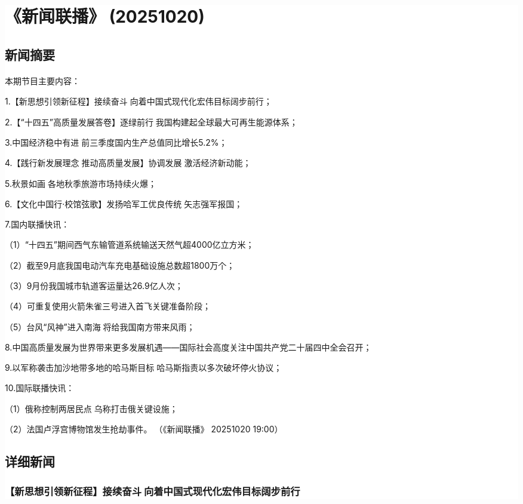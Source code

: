 # 《新闻联播》 (20251020)

## 新闻摘要

本期节目主要内容：


1.【新思想引领新征程】接续奋斗 向着中国式现代化宏伟目标阔步前行；


2.【“十四五”高质量发展答卷】逐绿前行 我国构建起全球最大可再生能源体系；


3.中国经济稳中有进 前三季度国内生产总值同比增长5.2%；


4.【践行新发展理念 推动高质量发展】协调发展 激活经济新动能；


5.秋景如画 各地秋季旅游市场持续火爆；


6.【文化中国行·校馆弦歌】发扬哈军工优良传统 矢志强军报国；


7.国内联播快讯：


（1）“十四五”期间西气东输管道系统输送天然气超4000亿立方米；


（2）截至9月底我国电动汽车充电基础设施总数超1800万个；


（3）9月份我国城市轨道客运量达26.9亿人次；


（4）可重复使用火箭朱雀三号进入首飞关键准备阶段；


（5）台风“风神”进入南海 将给我国南方带来风雨；


8.中国高质量发展为世界带来更多发展机遇——国际社会高度关注中国共产党二十届四中全会召开；


9.以军称袭击加沙地带多地的哈马斯目标 哈马斯指责以多次破坏停火协议；


10.国际联播快讯：


（1）俄称控制两居民点 乌称打击俄关键设施；


（2）法国卢浮宫博物馆发生抢劫事件。
（《新闻联播》 20251020 19:00）

## 详细新闻

### 【新思想引领新征程】接续奋斗 向着中国式现代化宏伟目标阔步前行

